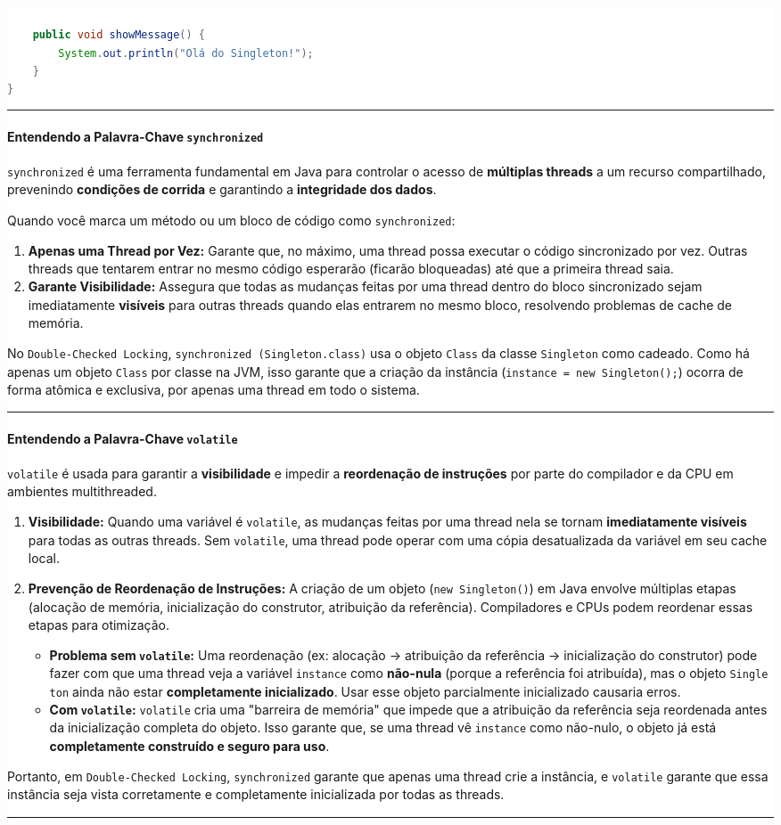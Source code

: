 ```java

    public void showMessage() {
        System.out.println("Olá do Singleton!");
    }
}
```

---

#### Entendendo a Palavra-Chave `synchronized`

`synchronized` é uma ferramenta fundamental em Java para controlar o acesso de **múltiplas threads** a um recurso compartilhado, prevenindo **condições de corrida** e garantindo a **integridade dos dados**.

Quando você marca um método ou um bloco de código como `synchronized`:

1.  **Apenas uma Thread por Vez:** Garante que, no máximo, uma thread possa executar o código sincronizado por vez. Outras threads que tentarem entrar no mesmo código esperarão (ficarão bloqueadas) até que a primeira thread saia.
2.  **Garante Visibilidade:** Assegura que todas as mudanças feitas por uma thread dentro do bloco sincronizado sejam imediatamente **visíveis** para outras threads quando elas entrarem no mesmo bloco, resolvendo problemas de cache de memória.

No `Double-Checked Locking`, `synchronized (Singleton.class)` usa o objeto `Class` da classe `Singleton` como cadeado. Como há apenas um objeto `Class` por classe na JVM, isso garante que a criação da instância (`instance = new Singleton();`) ocorra de forma atômica e exclusiva, por apenas uma thread em todo o sistema.

---

#### Entendendo a Palavra-Chave `volatile`

`volatile` é usada para garantir a **visibilidade** e impedir a **reordenação de instruções** por parte do compilador e da CPU em ambientes multithreaded.

1.  **Visibilidade:** Quando uma variável é `volatile`, as mudanças feitas por uma thread nela se tornam **imediatamente visíveis** para todas as outras threads. Sem `volatile`, uma thread pode operar com uma cópia desatualizada da variável em seu cache local.

2.  **Prevenção de Reordenação de Instruções:** A criação de um objeto (`new Singleton()`) em Java envolve múltiplas etapas (alocação de memória, inicialização do construtor, atribuição da referência). Compiladores e CPUs podem reordenar essas etapas para otimização.

    - **Problema sem `volatile`:** Uma reordenação (ex: alocação -\> atribuição da referência -\> inicialização do construtor) pode fazer com que uma thread veja a variável `instance` como **não-nula** (porque a referência foi atribuída), mas o objeto `Singleton` ainda não estar **completamente inicializado**. Usar esse objeto parcialmente inicializado causaria erros.
    - **Com `volatile`:** `volatile` cria uma "barreira de memória" que impede que a atribuição da referência seja reordenada antes da inicialização completa do objeto. Isso garante que, se uma thread vê `instance` como não-nulo, o objeto já está **completamente construído e seguro para uso**.

Portanto, em `Double-Checked Locking`, `synchronized` garante que apenas uma thread crie a instância, e `volatile` garante que essa instância seja vista corretamente e completamente inicializada por todas as threads.

---